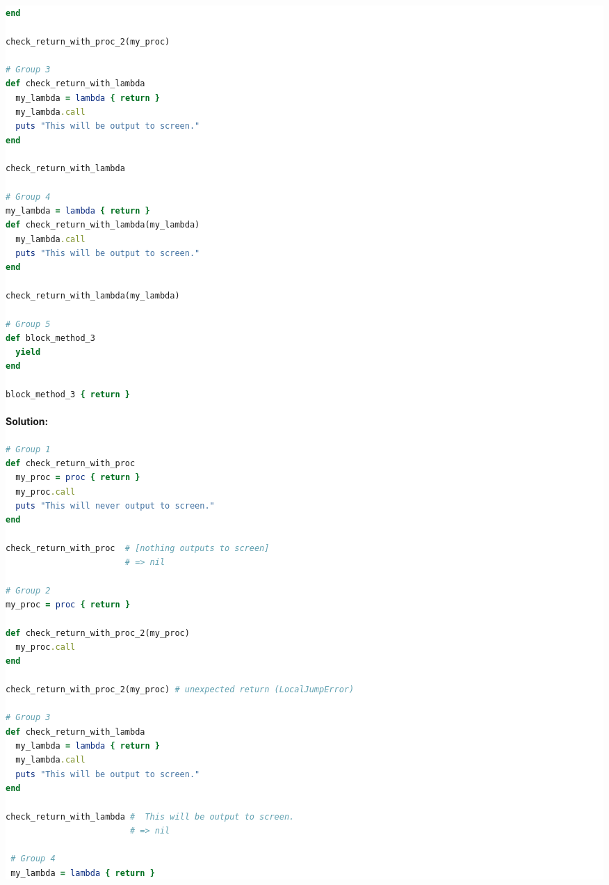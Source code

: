 ```ruby
end

check_return_with_proc_2(my_proc)

# Group 3
def check_return_with_lambda
  my_lambda = lambda { return }
  my_lambda.call
  puts "This will be output to screen."
end

check_return_with_lambda

# Group 4
my_lambda = lambda { return }
def check_return_with_lambda(my_lambda)
  my_lambda.call
  puts "This will be output to screen."
end

check_return_with_lambda(my_lambda)

# Group 5
def block_method_3
  yield
end

block_method_3 { return }
```

#### Solution:

```ruby
# Group 1
def check_return_with_proc
  my_proc = proc { return }
  my_proc.call
  puts "This will never output to screen."
end

check_return_with_proc  # [nothing outputs to screen]
                        # => nil
                        
# Group 2
my_proc = proc { return }

def check_return_with_proc_2(my_proc)
  my_proc.call
end

check_return_with_proc_2(my_proc) # unexpected return (LocalJumpError)

# Group 3
def check_return_with_lambda
  my_lambda = lambda { return }
  my_lambda.call
  puts "This will be output to screen." 
end

check_return_with_lambda #  This will be output to screen.
                         # => nil

 # Group 4
 my_lambda = lambda { return }
```